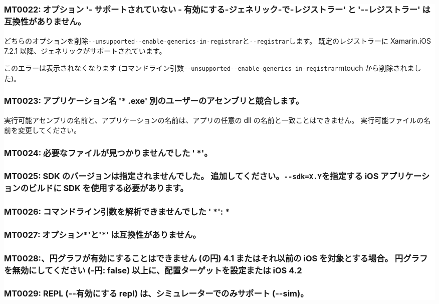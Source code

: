 <a name="MT0022" />

### <a name="mt0022-the-options---unsupported--enable-generics-in-registrar-and---registrar-are-not-compatible"></a>MT0022: オプション '- サポートされていない - 有効にする-ジェネリック-で-レジストラー' と '--レジストラー' は互換性がありません。

どちらのオプションを削除`--unsupported--enable-generics-in-registrar`と`--registrar`します。 既定のレジストラーに Xamarin.iOS 7.2.1 以降、ジェネリックがサポートされています。

このエラーは表示されなくなります (コマンドライン引数`--unsupported--enable-generics-in-registrar`mtouch から削除されました)。

<a name="MT0023" />

### <a name="mt0023-application-name-exe-conflicts-with-another-user-assembly"></a>MT0023: アプリケーション名 '* .exe' 別のユーザーのアセンブリと競合します。

実行可能アセンブリの名前と、アプリケーションの名前は、アプリの任意の dll の名前と一致ことはできません。 実行可能ファイルの名前を変更してください。

<a name="MT0024" />

### <a name="mt0024-could-not-find-required-file-"></a>MT0024: 必要なファイルが見つかりませんでした ' *'。

<a name="MT0025" />

### <a name="mt0025-no-sdk-version-was-provided-please-add---sdkxy-to-specify-which-ios-sdk-should-be-used-to-build-your-application"></a>MT0025: SDK のバージョンは指定されませんでした。 追加してください。`--sdk=X.Y`を指定する iOS アプリケーションのビルドに SDK を使用する必要があります。

<a name="MT0026" />

### <a name="mt0026-could-not-parse-the-command-line-argument--"></a>MT0026: コマンドライン引数を解析できませんでした ' *': *

<a name="MT0027" />

### <a name="mt0027-the-options--and--are-not-compatible"></a>MT0027: オプション\*'と'\*' は互換性がありません。

<a name="MT0028" />

### <a name="mt0028-cannot-enable-pie--pie-when-targeting-ios-41-or-earlier-please-disable-pie--piefalse-or-set-the-deployment-target-to-at-least-ios-42"></a>MT0028:、円グラフが有効にすることはできません (の円) 4.1 またはそれ以前の iOS を対象とする場合。 円グラフを無効にしてください (-円: false) 以上に、配置ターゲットを設定または iOS 4.2

<a name="MT0029" />

### <a name="mt0029-repl---enable-repl-is-only-supported-in-the-simulator---sim"></a>MT0029: REPL (--有効にする repl) は、シミュレーターでのみサポート (--sim)。

